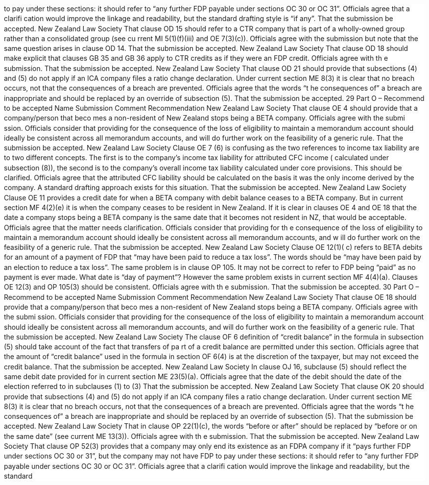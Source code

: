 to pay under these sections: it should refer to “any further FDP payable under sections OC 30 or OC 31”. Officials agree that a clarifi cation would improve the linkage and readability, but the standard drafting style is “if any”. That the submission be accepted. New Zealand Law Society That clause OD 15 should refer to a CTR company that is part of a wholly-owned group rather than a consolidated group (see cu rrent MI 5(1)(f)(iii) and OE 7(3)(c)). Officials agree with the submission but note that the same question arises in clause OD 14. That the submission be accepted. New Zealand Law Society That clause OD 18 should make explicit that clauses GB 35 and GB 36 apply to CTR credits as if they were an FDP credit. Officials agree with th e submission. That the submission be accepted. New Zealand Law Society That clause OD 21 should provide that subsections (4) and (5) do not apply if an ICA company files a ratio change declaration. Under current section ME 8(3) it is clear that no breach occurs, not that the consequences of a breach are prevented. Officials agree that the words “t he consequences of” a breach are inappropriate and should be replaced by an override of subsection (5). That the submission be accepted. 29 Part O – Recommend to be accepted Name Submission Comment Recommendation New Zealand Law Society That clause OE 4 should provide that a company/person that beco mes a non-resident of New Zealand stops being a BETA company. Officials agree with the submi ssion. Officials consider that providing for the consequence of the loss of eligibility to maintain a memorandum account should ideally be consistent across all memorandum accounts, and will do further work on the feasibility of a generic rule. That the submission be accepted. New Zealand Law Society Clause OE 7 (6) is confusing as the two references to income tax liability are to two different concepts. The first is to the company’s income tax liability for attributed CFC income ( calculated under subsection (8)), the second is to the company’s overall income tax liability calculated under core provisions. This should be clarified. Officials agree that the attributed CFC liability should be calculated on the basis it was the only income derived by the company. A standard drafting approach exists for this situation. That the submission be accepted. New Zealand Law Society Clause OE 11 provides a credit date for when a BETA company with debit balance ceases to a BETA company. But in current section MF 4(2)(e) it is when the company ceases to be resident in New Zealand. If it is clear in clauses OE 4 and OE 18 that the date a company stops being a BETA company is the same date that it becomes not resident in NZ, that would be acceptable. Officials agree that the matter needs clarification. Officials consider that providing for th e consequence of the loss of eligibility to maintain a memorandum account should ideally be consistent across all memorandum accounts, and w ill do further work on the feasibility of a generic rule. That the submission be accepted. New Zealand Law Society Clause OE 12(1)( c) refers to BETA debits for an amount of a payment of FDP that “may have been paid to reduce a tax loss”. The words should be “may have been paid by an election to reduce a tax loss”. The same problem is in clause OP 105. It may not be correct to refer to FDP being “paid” as no payment is ever made. What date is “day of payment”? However the same problem exists in current section MF 4(4)(a). Clauses OE 12(3) and OP 105(3) should be consistent. Officials agree with th e submission. That the submission be accepted. 30 Part O – Recommend to be accepted Name Submission Comment Recommendation New Zealand Law Society That clause OE 18 should provide that a company/person that beco mes a non-resident of New Zealand stops being a BETA company. Officials agree with the submi ssion. Officials consider that providing for the consequence of the loss of eligibility to maintain a memorandum account should ideally be consistent across all memorandum accounts, and will do further work on the feasibility of a generic rule. That the submission be accepted. New Zealand Law Society The clause OF 6 definition of “credit balance” in the formula in subsection (5) should take account of the fact that transfers of pa rt of a credit balance are permitted under this section. Officials agree that the amount of “credit balance” used in the formula in section OF 6(4) is at the discretion of the taxpayer, but may not exceed the credit balance. That the submission be accepted. New Zealand Law Society In clause OJ 16, subclause (5) should reflect the same debit date provided for in current section ME 23(5)(a). Officials agree that the date of the debit should the date of the election referred to in subclauses (1) to (3) That the submission be accepted. New Zealand Law Society That clause OK 20 should provide that subsections (4) and (5) do not apply if an ICA company files a ratio change declaration. Under current section ME 8(3) it is clear that no breach occurs, not that the consequences of a breach are prevented. Officials agree that the words “t he consequences of” a breach are inappropriate and should be replaced by an override of subsection (5). That the submission be accepted. New Zealand Law Society That in clause OP 22(1)(c), the words “before or after” should be replaced by “before or on the same date” (see current ME 13(3)). Officials agree with th e submission. That the submission be accepted. New Zealand Law Society That clause OP 52(3) provides that a company may only end its existence as an FDPA company if it “pays further FDP under sections OC 30 or 31”, but the company may not have FDP to pay under these sections: it should refer to “any further FDP payable under sections OC 30 or OC 31”. Officials agree that a clarifi cation would improve the linkage and readability, but the standard